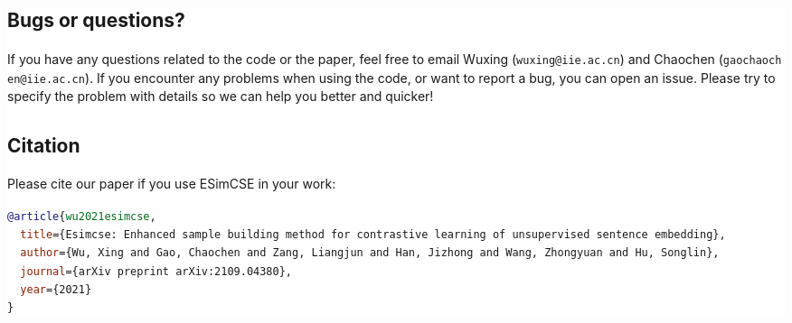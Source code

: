 

## Bugs or questions?

If you have any questions related to the code or the paper, feel free to email Wuxing (`wuxing@iie.ac.cn`) and Chaochen (`gaochaochen@iie.ac.cn`). If you encounter any problems when using the code, or want to report a bug, you can open an issue. Please try to specify the problem with details so we can help you better and quicker!

## Citation

Please cite our paper if you use ESimCSE in your work:

```bibtex
@article{wu2021esimcse,
  title={Esimcse: Enhanced sample building method for contrastive learning of unsupervised sentence embedding},
  author={Wu, Xing and Gao, Chaochen and Zang, Liangjun and Han, Jizhong and Wang, Zhongyuan and Hu, Songlin},
  journal={arXiv preprint arXiv:2109.04380},
  year={2021}
}
```